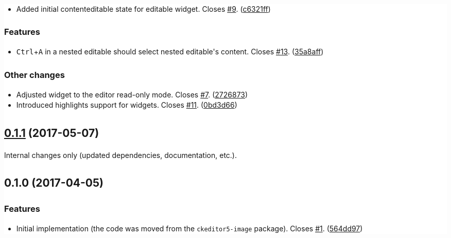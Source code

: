 * Added initial contenteditable state for editable widget. Closes [#9](https://github.com/ckeditor/ckeditor5-widget/issues/9). ([c6321ff](https://github.com/ckeditor/ckeditor5-widget/commit/c6321ff))

### Features

* <kbd>Ctrl</kbd>+<kbd>A</kbd> in a nested editable should select nested editable's content. Closes [#13](https://github.com/ckeditor/ckeditor5-widget/issues/13). ([35a8aff](https://github.com/ckeditor/ckeditor5-widget/commit/35a8aff))

### Other changes

* Adjusted widget to the editor read-only mode. Closes [#7](https://github.com/ckeditor/ckeditor5-widget/issues/7). ([2726873](https://github.com/ckeditor/ckeditor5-widget/commit/2726873))
* Introduced highlights support for widgets. Closes [#11](https://github.com/ckeditor/ckeditor5-widget/issues/11). ([0bd3d66](https://github.com/ckeditor/ckeditor5-widget/commit/0bd3d66))


## [0.1.1](https://github.com/ckeditor/ckeditor5-widget/compare/v0.1.0...v0.1.1) (2017-05-07)

Internal changes only (updated dependencies, documentation, etc.).

## 0.1.0 (2017-04-05)

### Features

* Initial implementation (the code was moved from the `ckeditor5-image` package). Closes [#1](https://github.com/ckeditor/ckeditor5-widget/issues/1). ([564dd97](https://github.com/ckeditor/ckeditor5-widget/commit/564dd97))
